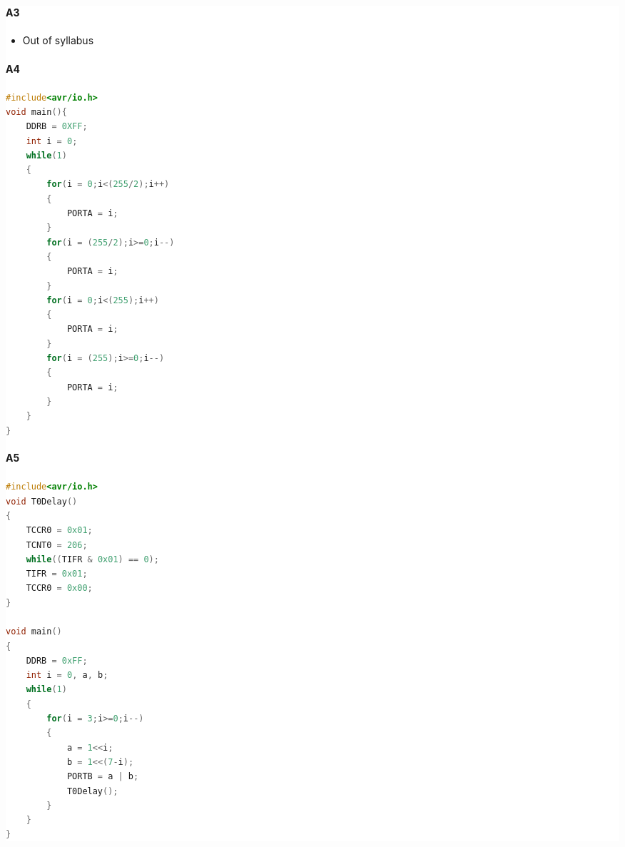#### A3
* Out of syllabus

#### A4
```c
#include<avr/io.h>
void main(){
    DDRB = 0XFF;
    int i = 0;
    while(1)
    {
        for(i = 0;i<(255/2);i++)
        {
            PORTA = i;
        }
        for(i = (255/2);i>=0;i--)
        {
            PORTA = i;
        }
        for(i = 0;i<(255);i++)
        {
            PORTA = i;
        }
        for(i = (255);i>=0;i--)
        {
            PORTA = i;
        }
    }
}
```

#### A5
```c
#include<avr/io.h>
void T0Delay()
{
    TCCR0 = 0x01;
    TCNT0 = 206;
    while((TIFR & 0x01) == 0);
    TIFR = 0x01;
    TCCR0 = 0x00;
}

void main()
{
    DDRB = 0xFF;
    int i = 0, a, b;
    while(1)
    {
        for(i = 3;i>=0;i--)
        {
            a = 1<<i;
            b = 1<<(7-i);
            PORTB = a | b;
            T0Delay();
        }
    }
}
```
